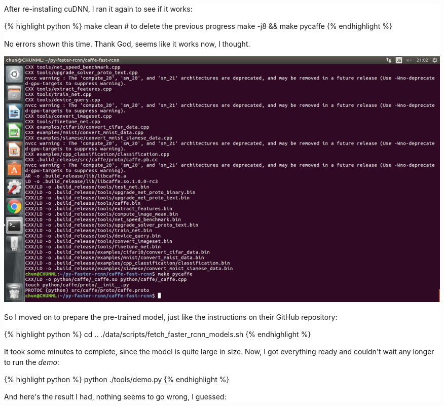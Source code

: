 After re-installing cuDNN, I ran it again to see if it works:

{% highlight python %}
make clean # to delete the previous progress
make -j8 && make pycaffe
{% endhighlight %}

No errors shown this time. Thank God, seems like it works now, I thought. 

![cudnn4_ok](/images/projects/problem-faster-rcnn-gpu/cudnn4_ok.png)

So I moved on to prepare the pre-trained model, just like the instructions on their GitHub repository:

{% highlight python %}
cd ..
./data/scripts/fetch_faster_rcnn_models.sh
{% endhighlight %}

It took some minutes to complete, since the model is quite large in size. Now, I got everything ready and couldn't wait any longer to run the *demo*:

{% highlight python %}
python ./tools/demo.py
{% endhighlight %}

And here's the result I had, nothing seems to go wrong, I guessed:
